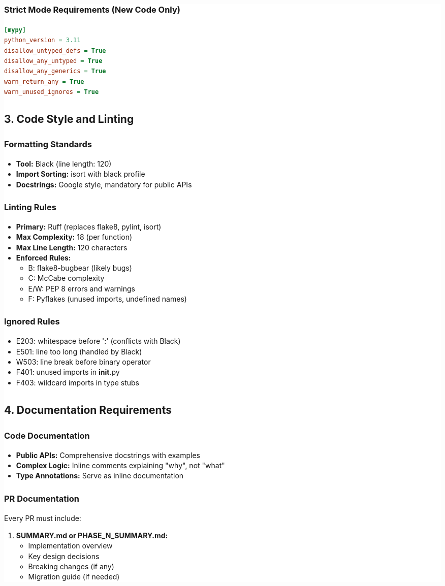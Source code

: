 ### Strict Mode Requirements (New Code Only)
```ini
[mypy]
python_version = 3.11
disallow_untyped_defs = True
disallow_any_untyped = True
disallow_any_generics = True
warn_return_any = True
warn_unused_ignores = True
```

## 3. Code Style and Linting

### Formatting Standards
- **Tool:** Black (line length: 120)
- **Import Sorting:** isort with black profile
- **Docstrings:** Google style, mandatory for public APIs

### Linting Rules
- **Primary:** Ruff (replaces flake8, pylint, isort)
- **Max Complexity:** 18 (per function)
- **Max Line Length:** 120 characters
- **Enforced Rules:**
  - B: flake8-bugbear (likely bugs)
  - C: McCabe complexity
  - E/W: PEP 8 errors and warnings
  - F: Pyflakes (unused imports, undefined names)

### Ignored Rules
- E203: whitespace before ':' (conflicts with Black)
- E501: line too long (handled by Black)
- W503: line break before binary operator
- F401: unused imports in __init__.py
- F403: wildcard imports in type stubs

## 4. Documentation Requirements

### Code Documentation
- **Public APIs:** Comprehensive docstrings with examples
- **Complex Logic:** Inline comments explaining "why", not "what"
- **Type Annotations:** Serve as inline documentation

### PR Documentation
Every PR must include:
1. **SUMMARY.md or PHASE_N_SUMMARY.md:**
   - Implementation overview
   - Key design decisions
   - Breaking changes (if any)
   - Migration guide (if needed)
